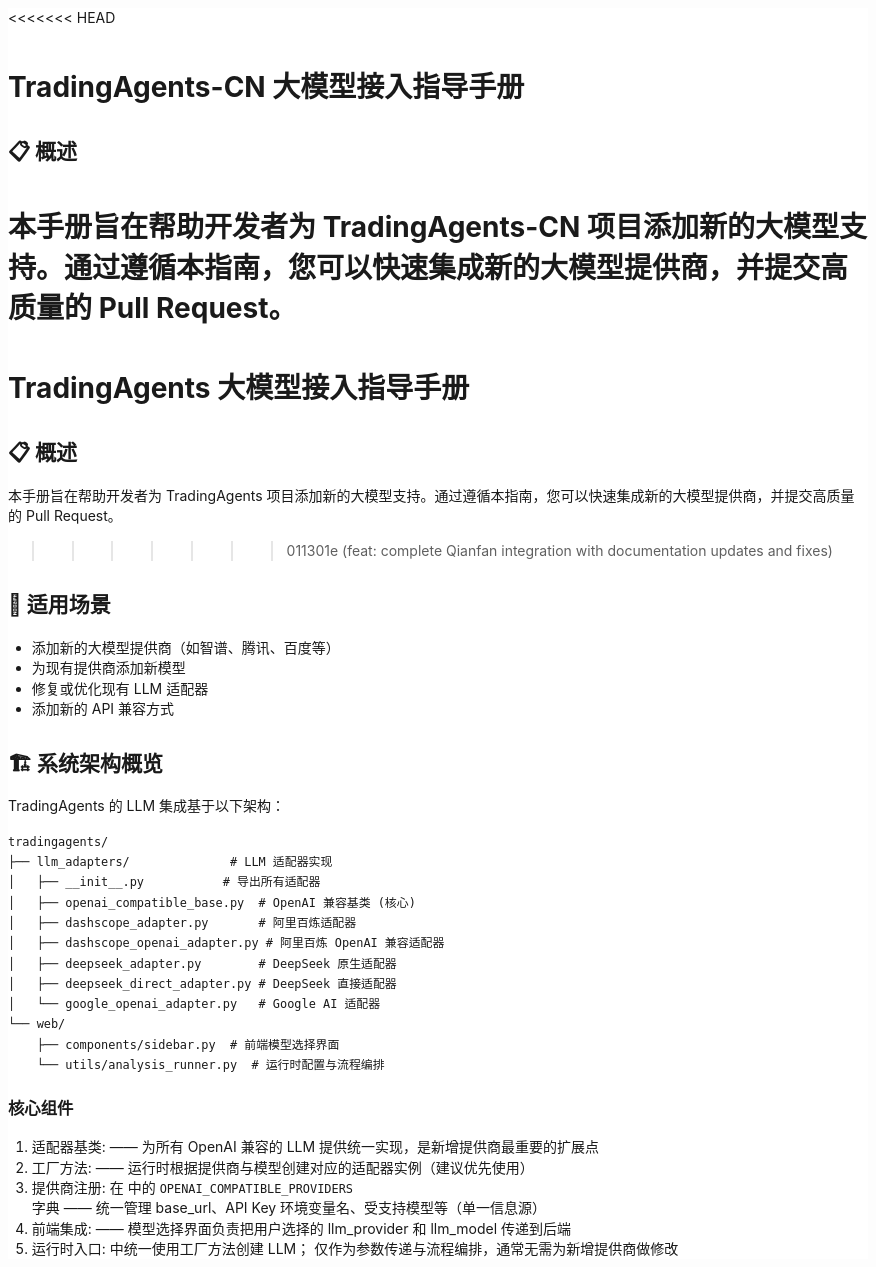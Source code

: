 <<<<<<< HEAD
# TradingAgents-CN 大模型接入指导手册

## 📋 概述

本手册旨在帮助开发者为 TradingAgents-CN 项目添加新的大模型支持。通过遵循本指南，您可以快速集成新的大模型提供商，并提交高质量的 Pull Request。
=======
# TradingAgents 大模型接入指导手册

## 📋 概述

本手册旨在帮助开发者为 TradingAgents 项目添加新的大模型支持。通过遵循本指南，您可以快速集成新的大模型提供商，并提交高质量的 Pull Request。
>>>>>>> 011301e (feat: complete Qianfan integration with documentation updates and fixes)

## 🎯 适用场景

- 添加新的大模型提供商（如智谱、腾讯、百度等）
- 为现有提供商添加新模型
- 修复或优化现有 LLM 适配器
- 添加新的 API 兼容方式

## 🏗️ 系统架构概览

TradingAgents 的 LLM 集成基于以下架构：

```
tradingagents/
├── llm_adapters/              # LLM 适配器实现
│   ├── __init__.py           # 导出所有适配器
│   ├── openai_compatible_base.py  # OpenAI 兼容基类 (核心)
│   ├── dashscope_adapter.py       # 阿里百炼适配器
│   ├── dashscope_openai_adapter.py # 阿里百炼 OpenAI 兼容适配器  
│   ├── deepseek_adapter.py        # DeepSeek 原生适配器
│   ├── deepseek_direct_adapter.py # DeepSeek 直接适配器
│   └── google_openai_adapter.py   # Google AI 适配器
└── web/
    ├── components/sidebar.py  # 前端模型选择界面
    └── utils/analysis_runner.py  # 运行时配置与流程编排
```

### 核心组件

1. 适配器基类: <mcsymbol name="OpenAICompatibleBase" filename="openai_compatible_base.py" path="tradingagents/llm_adapters/openai_compatible_base.py" startline="32" type="class"></mcsymbol> —— 为所有 OpenAI 兼容的 LLM 提供统一实现，是新增提供商最重要的扩展点 <mcfile name="openai_compatible_base.py" path="tradingagents/llm_adapters/openai_compatible_base.py"></mcfile>
2. 工厂方法: <mcsymbol name="create_openai_compatible_llm" filename="openai_compatible_base.py" path="tradingagents/llm_adapters/openai_compatible_base.py" startline="329" type="function"></mcsymbol> —— 运行时根据提供商与模型创建对应的适配器实例（建议优先使用）
3. 提供商注册: 在 <mcfile name="openai_compatible_base.py" path="tradingagents/llm_adapters/openai_compatible_base.py"></mcfile> 中的 `OPENAI_COMPATIBLE_PROVIDERS` 字典 —— 统一管理 base_url、API Key 环境变量名、受支持模型等（单一信息源）
4. 前端集成: <mcfile name="sidebar.py" path="web/components/sidebar.py"></mcfile> —— 模型选择界面负责把用户选择的 llm_provider 和 llm_model 传递到后端
5. 运行时入口: <mcfile name="trading_graph.py" path="tradingagents/graph/trading_graph.py"></mcfile> 中统一使用工厂方法创建 LLM；<mcfile name="analysis_runner.py" path="web/utils/analysis_runner.py"></mcfile> 仅作为参数传递与流程编排，通常无需为新增提供商做修改
